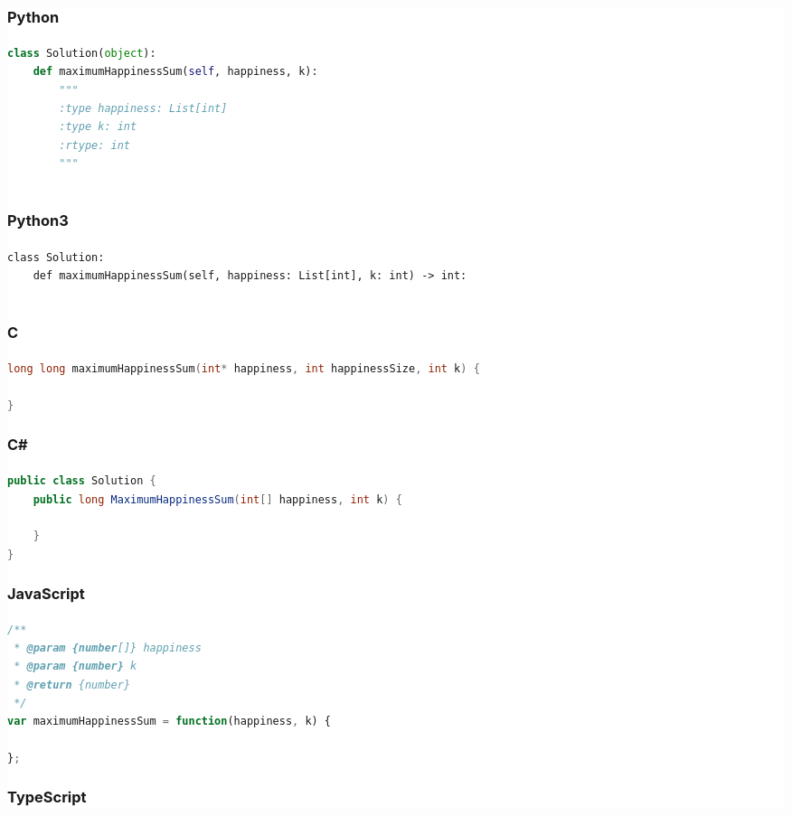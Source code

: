 ### Python

```python
class Solution(object):
    def maximumHappinessSum(self, happiness, k):
        """
        :type happiness: List[int]
        :type k: int
        :rtype: int
        """
        
```

### Python3

```python3
class Solution:
    def maximumHappinessSum(self, happiness: List[int], k: int) -> int:
        
```

### C

```c
long long maximumHappinessSum(int* happiness, int happinessSize, int k) {
    
}
```

### C#

```csharp
public class Solution {
    public long MaximumHappinessSum(int[] happiness, int k) {
        
    }
}
```

### JavaScript

```javascript
/**
 * @param {number[]} happiness
 * @param {number} k
 * @return {number}
 */
var maximumHappinessSum = function(happiness, k) {
    
};
```

### TypeScript
